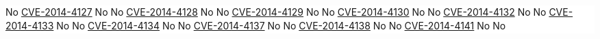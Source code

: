 <td style="border:1px solid black;">No</td>
</tr>
<tr class="odd">
<td style="border:1px solid black;"><a href="http://www.cve.mitre.org/cgi-bin/cvename.cgi?name=cve-2014-4127">CVE-2014-4127</a></td>
<td style="border:1px solid black;">No</td>
<td style="border:1px solid black;">No</td>
</tr>
<tr class="even">
<td style="border:1px solid black;"><a href="http://www.cve.mitre.org/cgi-bin/cvename.cgi?name=cve-2014-4128">CVE-2014-4128</a></td>
<td style="border:1px solid black;">No</td>
<td style="border:1px solid black;">No</td>
</tr>
<tr class="odd">
<td style="border:1px solid black;"><a href="http://www.cve.mitre.org/cgi-bin/cvename.cgi?name=cve-2014-4129">CVE-2014-4129</a></td>
<td style="border:1px solid black;">No</td>
<td style="border:1px solid black;">No</td>
</tr>
<tr class="even">
<td style="border:1px solid black;"><a href="http://www.cve.mitre.org/cgi-bin/cvename.cgi?name=cve-2014-4130">CVE-2014-4130</a></td>
<td style="border:1px solid black;">No</td>
<td style="border:1px solid black;">No</td>
</tr>
<tr class="odd">
<td style="border:1px solid black;"><a href="http://www.cve.mitre.org/cgi-bin/cvename.cgi?name=cve-2014-4132">CVE-2014-4132</a></td>
<td style="border:1px solid black;">No</td>
<td style="border:1px solid black;">No</td>
</tr>
<tr class="even">
<td style="border:1px solid black;"><a href="http://www.cve.mitre.org/cgi-bin/cvename.cgi?name=cve-2014-4133">CVE-2014-4133</a></td>
<td style="border:1px solid black;">No</td>
<td style="border:1px solid black;">No</td>
</tr>
<tr class="odd">
<td style="border:1px solid black;"><a href="http://www.cve.mitre.org/cgi-bin/cvename.cgi?name=cve-2014-4134">CVE-2014-4134</a></td>
<td style="border:1px solid black;">No</td>
<td style="border:1px solid black;">No</td>
</tr>
<tr class="even">
<td style="border:1px solid black;"><a href="http://www.cve.mitre.org/cgi-bin/cvename.cgi?name=cve-2014-4137">CVE-2014-4137</a></td>
<td style="border:1px solid black;">No</td>
<td style="border:1px solid black;">No</td>
</tr>
<tr class="odd">
<td style="border:1px solid black;"><a href="http://www.cve.mitre.org/cgi-bin/cvename.cgi?name=cve-2014-4138">CVE-2014-4138</a></td>
<td style="border:1px solid black;">No</td>
<td style="border:1px solid black;">No</td>
</tr>
<tr class="even">
<td style="border:1px solid black;"><a href="http://www.cve.mitre.org/cgi-bin/cvename.cgi?name=cve-2014-4141">CVE-2014-4141</a></td>
<td style="border:1px solid black;">No</td>
<td style="border:1px solid black;">No</td>
</tr>
</tbody>
</table>